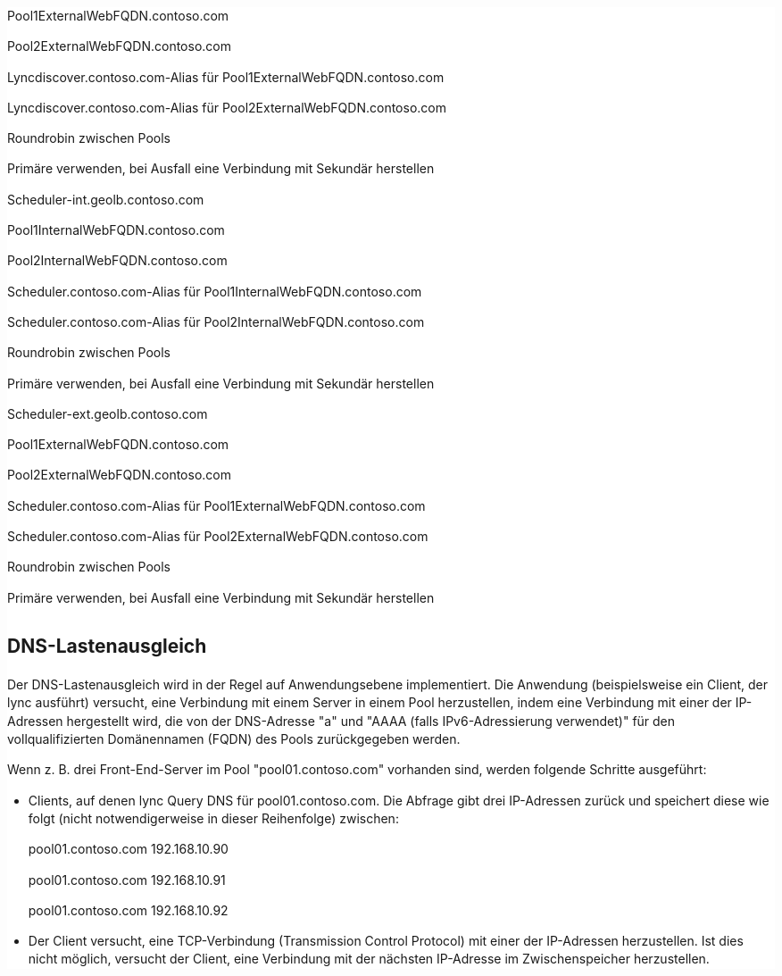 <td><p>Pool1ExternalWebFQDN.contoso.com</p>
<p>Pool2ExternalWebFQDN.contoso.com</p></td>
<td><p>Lyncdiscover.contoso.com-Alias für Pool1ExternalWebFQDN.contoso.com</p>
<p>Lyncdiscover.contoso.com-Alias für Pool2ExternalWebFQDN.contoso.com</p></td>
<td><p>Roundrobin zwischen Pools</p>
<p>Primäre verwenden, bei Ausfall eine Verbindung mit Sekundär herstellen</p></td>
</tr>
<tr class="odd">
<td><p>Scheduler-int.geolb.contoso.com</p></td>
<td><p>Pool1InternalWebFQDN.contoso.com</p>
<p>Pool2InternalWebFQDN.contoso.com</p></td>
<td><p>Scheduler.contoso.com-Alias für Pool1InternalWebFQDN.contoso.com</p>
<p>Scheduler.contoso.com-Alias für Pool2InternalWebFQDN.contoso.com</p></td>
<td><p>Roundrobin zwischen Pools</p>
<p>Primäre verwenden, bei Ausfall eine Verbindung mit Sekundär herstellen</p></td>
</tr>
<tr class="even">
<td><p>Scheduler-ext.geolb.contoso.com</p></td>
<td><p>Pool1ExternalWebFQDN.contoso.com</p>
<p>Pool2ExternalWebFQDN.contoso.com</p></td>
<td><p>Scheduler.contoso.com-Alias für Pool1ExternalWebFQDN.contoso.com</p>
<p>Scheduler.contoso.com-Alias für Pool2ExternalWebFQDN.contoso.com</p></td>
<td><p>Roundrobin zwischen Pools</p>
<p>Primäre verwenden, bei Ausfall eine Verbindung mit Sekundär herstellen</p></td>
</tr>
</tbody>
</table>


</div>

<div>

## <a name="dns-load-balancing"></a>DNS-Lastenausgleich

Der DNS-Lastenausgleich wird in der Regel auf Anwendungsebene implementiert. Die Anwendung (beispielsweise ein Client, der lync ausführt) versucht, eine Verbindung mit einem Server in einem Pool herzustellen, indem eine Verbindung mit einer der IP-Adressen hergestellt wird, die von der DNS-Adresse "a" und "AAAA (falls IPv6-Adressierung verwendet)" für den vollqualifizierten Domänennamen (FQDN) des Pools zurückgegeben werden.

Wenn z. B. drei Front-End-Server im Pool "pool01.contoso.com" vorhanden sind, werden folgende Schritte ausgeführt:

  - Clients, auf denen lync Query DNS für pool01.contoso.com. Die Abfrage gibt drei IP-Adressen zurück und speichert diese wie folgt (nicht notwendigerweise in dieser Reihenfolge) zwischen:
    
    pool01.contoso.com 192.168.10.90
    
    pool01.contoso.com 192.168.10.91
    
    pool01.contoso.com 192.168.10.92

  - Der Client versucht, eine TCP-Verbindung (Transmission Control Protocol) mit einer der IP-Adressen herzustellen. Ist dies nicht möglich, versucht der Client, eine Verbindung mit der nächsten IP-Adresse im Zwischenspeicher herzustellen.
